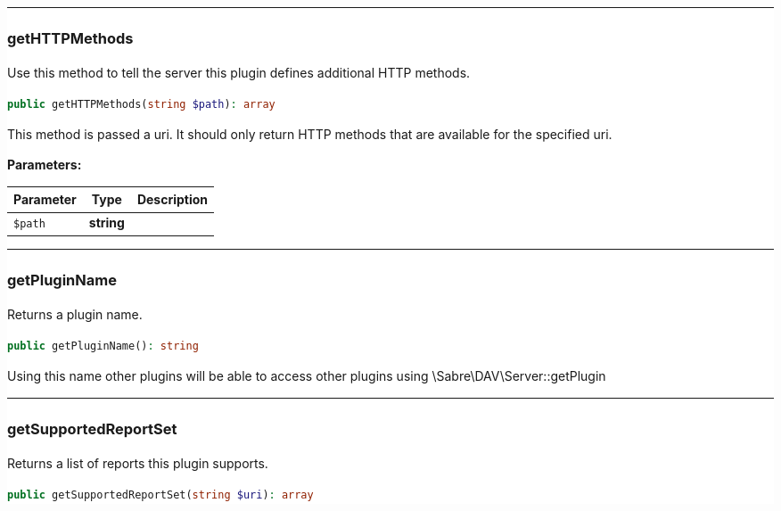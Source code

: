 








***

### getHTTPMethods

Use this method to tell the server this plugin defines additional
HTTP methods.

```php
public getHTTPMethods(string $path): array
```

This method is passed a uri. It should only return HTTP methods that are
available for the specified uri.






**Parameters:**

| Parameter | Type | Description |
|-----------|------|-------------|
| `$path` | **string** |  |





***

### getPluginName

Returns a plugin name.

```php
public getPluginName(): string
```

Using this name other plugins will be able to access other plugins
using \Sabre\DAV\Server::getPlugin










***

### getSupportedReportSet

Returns a list of reports this plugin supports.

```php
public getSupportedReportSet(string $uri): array
```
